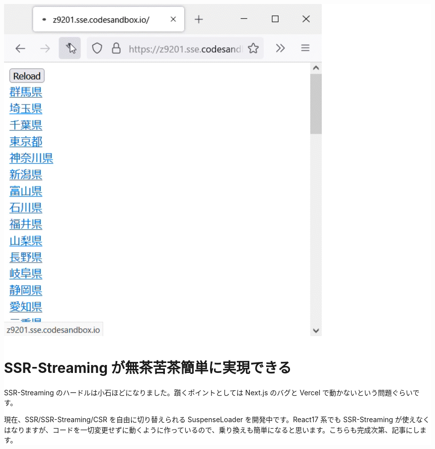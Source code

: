 ![](/images/5d6df23998a1b5/2021-12-29-16-48-53.gif)

# SSR-Streaming が無茶苦茶簡単に実現できる

SSR-Streaming のハードルは小石ほどになりました。躓くポイントとしては Next.js のバグと Vercel で動かないという問題ぐらいです。

現在、SSR/SSR-Streaming/CSR を自由に切り替えられる SuspenseLoader を開発中です。React17 系でも SSR-Streaming が使えなくはなりますが、コードを一切変更せずに動くように作っているので、乗り換えも簡単になると思います。こちらも完成次第、記事にします。
